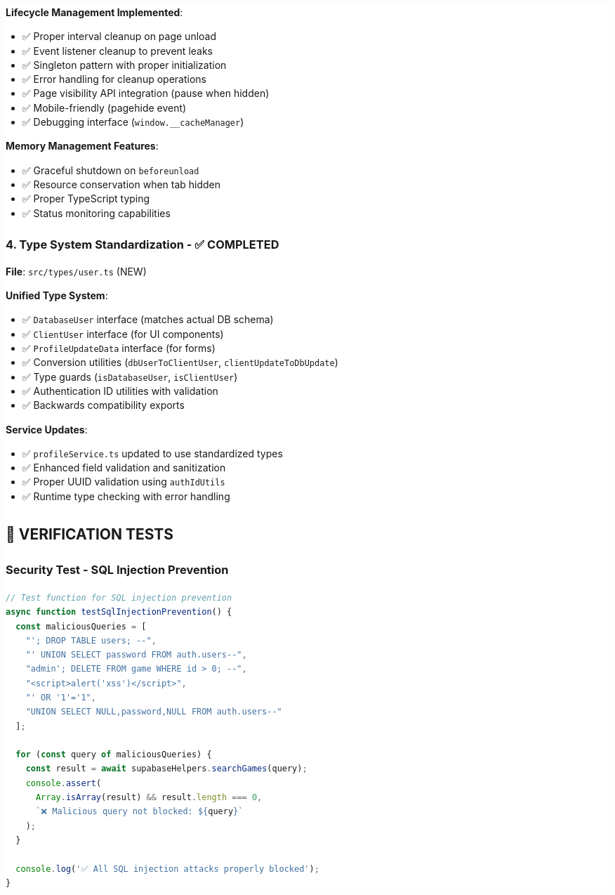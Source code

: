 **Lifecycle Management Implemented**:
- ✅ Proper interval cleanup on page unload
- ✅ Event listener cleanup to prevent leaks
- ✅ Singleton pattern with proper initialization
- ✅ Error handling for cleanup operations
- ✅ Page visibility API integration (pause when hidden)
- ✅ Mobile-friendly (pagehide event)
- ✅ Debugging interface (`window.__cacheManager`)

**Memory Management Features**:
- ✅ Graceful shutdown on `beforeunload`
- ✅ Resource conservation when tab hidden
- ✅ Proper TypeScript typing
- ✅ Status monitoring capabilities

### **4. Type System Standardization** - ✅ COMPLETED
**File**: `src/types/user.ts` (NEW)

**Unified Type System**:
- ✅ `DatabaseUser` interface (matches actual DB schema)
- ✅ `ClientUser` interface (for UI components)
- ✅ `ProfileUpdateData` interface (for forms)
- ✅ Conversion utilities (`dbUserToClientUser`, `clientUpdateToDbUpdate`)
- ✅ Type guards (`isDatabaseUser`, `isClientUser`)
- ✅ Authentication ID utilities with validation
- ✅ Backwards compatibility exports

**Service Updates**:
- ✅ `profileService.ts` updated to use standardized types
- ✅ Enhanced field validation and sanitization
- ✅ Proper UUID validation using `authIdUtils`
- ✅ Runtime type checking with error handling

## 🧪 **VERIFICATION TESTS**

### **Security Test - SQL Injection Prevention**
```javascript
// Test function for SQL injection prevention
async function testSqlInjectionPrevention() {
  const maliciousQueries = [
    "'; DROP TABLE users; --",
    "' UNION SELECT password FROM auth.users--",
    "admin'; DELETE FROM game WHERE id > 0; --",
    "<script>alert('xss')</script>",
    "' OR '1'='1",
    "UNION SELECT NULL,password,NULL FROM auth.users--"
  ];
  
  for (const query of maliciousQueries) {
    const result = await supabaseHelpers.searchGames(query);
    console.assert(
      Array.isArray(result) && result.length === 0,
      `❌ Malicious query not blocked: ${query}`
    );
  }
  
  console.log('✅ All SQL injection attacks properly blocked');
}
```

